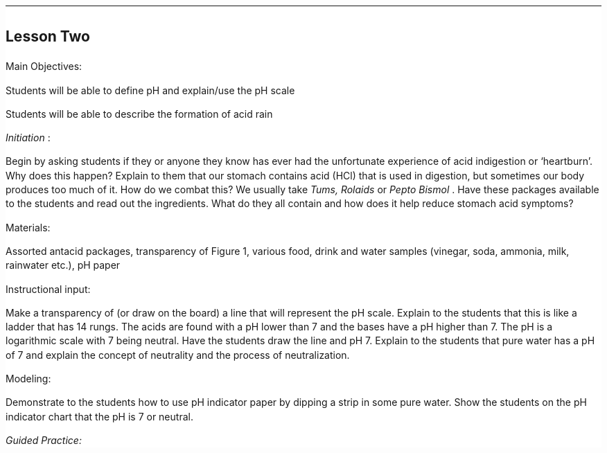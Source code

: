 <hr/>
 <h2>
  Lesson Two
 </h2>
 <p>
  Main Objectives:
 </p>
<p>
  Students will be able to define pH and explain/use the pH scale
 </p>
 <p>
  Students will be able to describe the formation of acid rain
 </p>
<p>
  <i>
   Initiation
  </i>
  :
 </p>
<p>
  Begin by asking students if they or anyone they know has ever had the unfortunate experience of acid indigestion or ‘heartburn’. Why does this happen? Explain to them that our stomach contains acid (HCl) that is used in digestion, but sometimes our body produces too much of it. How do we combat this? We usually take
  <i>
   Tums, Rolaids
  </i>
  or
  <i>
   Pepto Bismol
  </i>
  . Have these packages available to the students and read out the ingredients. What do they all contain and how does it help reduce stomach acid symptoms?
 </p>
<p>
  Materials:
 </p>
<p>
  Assorted antacid packages, transparency of Figure 1, various food, drink and water samples (vinegar, soda, ammonia, milk, rainwater etc.), pH paper
 </p>
<p>
  Instructional input:
 </p>
<p>
  Make a transparency of (or draw on the board) a line that will represent the pH scale. Explain to the students that this is like a ladder that has 14 rungs. The acids are found with a pH lower than 7 and the bases have a pH higher than 7. The pH is a logarithmic scale with 7 being neutral. Have the students draw the line and pH 7. Explain to the students that pure water has a pH of 7 and explain the concept of neutrality and the process of neutralization.
 </p>
<p>
  Modeling:
 </p>
<p>
  Demonstrate to the students how to use pH indicator paper by dipping a strip in some pure water. Show the students on the pH indicator chart that the pH is 7 or neutral.
 </p>
<p>
  <i>
   Guided Practice:
  </i>
 </p>
<p>